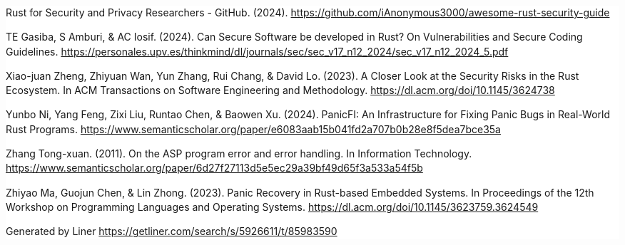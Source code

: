Rust for Security and Privacy Researchers - GitHub. (2024). https://github.com/iAnonymous3000/awesome-rust-security-guide

TE Gasiba, S Amburi, & AC Iosif. (2024). Can Secure Software be developed in Rust? On Vulnerabilities and Secure Coding Guidelines. https://personales.upv.es/thinkmind/dl/journals/sec/sec_v17_n12_2024/sec_v17_n12_2024_5.pdf

Xiao-juan Zheng, Zhiyuan Wan, Yun Zhang, Rui Chang, & David Lo. (2023). A Closer Look at the Security Risks in the Rust Ecosystem. In ACM Transactions on Software Engineering and Methodology. https://dl.acm.org/doi/10.1145/3624738

Yunbo Ni, Yang Feng, Zixi Liu, Runtao Chen, & Baowen Xu. (2024). PanicFI: An Infrastructure for Fixing Panic Bugs in Real-World Rust Programs. https://www.semanticscholar.org/paper/e6083aab15b041fd2a707b0b28e8f5dea7bce35a

Zhang Tong-xuan. (2011). On the ASP program error and error handling. In Information Technology. https://www.semanticscholar.org/paper/6d27f27113d5e5ec29a39bf49d65f3a533a54f5b

Zhiyao Ma, Guojun Chen, & Lin Zhong. (2023). Panic Recovery in Rust-based Embedded Systems. In Proceedings of the 12th Workshop on Programming Languages and Operating Systems. https://dl.acm.org/doi/10.1145/3623759.3624549



Generated by Liner
https://getliner.com/search/s/5926611/t/85983590